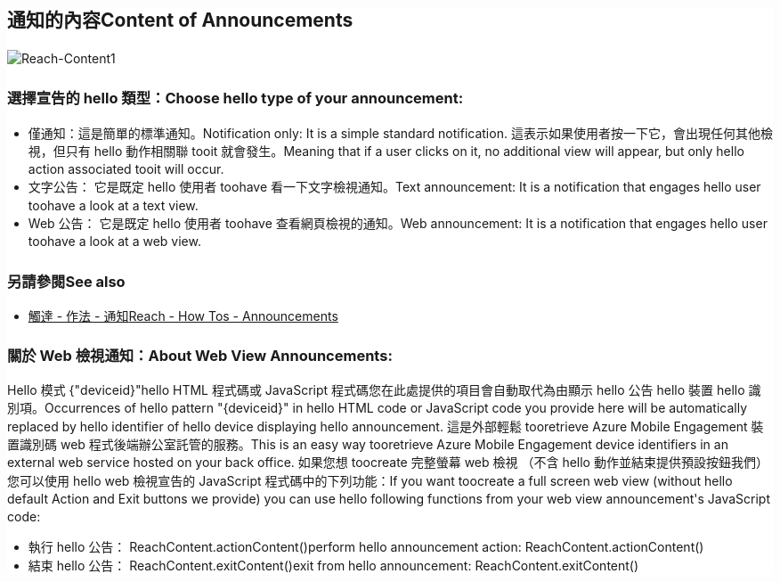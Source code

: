 ## <a name="content-of-announcements"></a><span data-ttu-id="997de-111">通知的內容</span><span class="sxs-lookup"><span data-stu-id="997de-111">Content of Announcements</span></span>
 ![Reach-Content1][30] 

### <a name="choose-hello-type-of-your-announcement"></a><span data-ttu-id="997de-113">選擇宣告的 hello 類型：</span><span class="sxs-lookup"><span data-stu-id="997de-113">Choose hello type of your announcement:</span></span>
* <span data-ttu-id="997de-114">僅通知：這是簡單的標準通知。</span><span class="sxs-lookup"><span data-stu-id="997de-114">Notification only: It is a simple standard notification.</span></span> <span data-ttu-id="997de-115">這表示如果使用者按一下它，會出現任何其他檢視，但只有 hello 動作相關聯 tooit 就會發生。</span><span class="sxs-lookup"><span data-stu-id="997de-115">Meaning that if a user clicks on it, no additional view will appear, but only hello action associated tooit will occur.</span></span>
* <span data-ttu-id="997de-116">文字公告： 它是既定 hello 使用者 toohave 看一下文字檢視通知。</span><span class="sxs-lookup"><span data-stu-id="997de-116">Text announcement: It is a notification that engages hello user toohave a look at a text view.</span></span>
* <span data-ttu-id="997de-117">Web 公告： 它是既定 hello 使用者 toohave 查看網頁檢視的通知。</span><span class="sxs-lookup"><span data-stu-id="997de-117">Web announcement: It is a notification that engages hello user toohave a look at a web view.</span></span>

### <a name="see-also"></a><span data-ttu-id="997de-118">另請參閱</span><span class="sxs-lookup"><span data-stu-id="997de-118">See also</span></span>
* <span data-ttu-id="997de-119">[觸達 - 作法 - 通知][Link 3]</span><span class="sxs-lookup"><span data-stu-id="997de-119">[Reach - How Tos - Announcements][Link 3]</span></span> 

### <a name="about-web-view-announcements"></a><span data-ttu-id="997de-120">關於 Web 檢視通知：</span><span class="sxs-lookup"><span data-stu-id="997de-120">About Web View Announcements:</span></span>
<span data-ttu-id="997de-121">Hello 模式 {"deviceid}"hello HTML 程式碼或 JavaScript 程式碼您在此處提供的項目會自動取代為由顯示 hello 公告 hello 裝置 hello 識別項。</span><span class="sxs-lookup"><span data-stu-id="997de-121">Occurrences of hello pattern "{deviceid}" in hello HTML code or JavaScript code you provide here will be automatically replaced by hello identifier of hello device displaying hello announcement.</span></span> <span data-ttu-id="997de-122">這是外部輕鬆 tooretrieve Azure Mobile Engagement 裝置識別碼 web 程式後端辦公室託管的服務。</span><span class="sxs-lookup"><span data-stu-id="997de-122">This is an easy way tooretrieve Azure Mobile Engagement device identifiers in an external web service hosted on your back office.</span></span>
<span data-ttu-id="997de-123">如果您想 toocreate 完整螢幕 web 檢視 （不含 hello 動作並結束提供預設按鈕我們） 您可以使用 hello web 檢視宣告的 JavaScript 程式碼中的下列功能：</span><span class="sxs-lookup"><span data-stu-id="997de-123">If you want toocreate a full screen web view (without hello default Action and Exit buttons we provide) you can use hello following functions from your web view announcement's JavaScript code:</span></span> 

* <span data-ttu-id="997de-124">執行 hello 公告： ReachContent.actionContent()</span><span class="sxs-lookup"><span data-stu-id="997de-124">perform hello announcement action: ReachContent.actionContent()</span></span>
* <span data-ttu-id="997de-125">結束 hello 公告： ReachContent.exitContent()</span><span class="sxs-lookup"><span data-stu-id="997de-125">exit from hello announcement: ReachContent.exitContent()</span></span>


[1]: ./media/mobile-engagement-user-interface-navigation/navigation1.png
[2]: ./media/mobile-engagement-user-interface-home/home1.png
[3]: ./media/mobile-engagement-user-interface-home/home2.png
[4]: ./media/mobile-engagement-user-interface-home/home3.png
[5]: ./media/mobile-engagement-user-interface-home/home4.png
[6]: ./media/mobile-engagement-user-interface-home/home5.png
[7]: ./media/mobile-engagement-user-interface-my-account/myaccount1.png
[8]: ./media/mobile-engagement-user-interface-my-account/myaccount2.png
[9]: ./media/mobile-engagement-user-interface-my-account/myaccount3.png
[10]: ./media/mobile-engagement-user-interface-analytics/analytics1.png
[11]: ./media/mobile-engagement-user-interface-analytics/analytics2.png
[12]: ./media/mobile-engagement-user-interface-analytics/analytics3.png
[13]: ./media/mobile-engagement-user-interface-analytics/analytics4.png
[14]: ./media/mobile-engagement-user-interface-monitor/monitor1.png
[15]: ./media/mobile-engagement-user-interface-monitor/monitor2.png
[16]: ./media/mobile-engagement-user-interface-monitor/monitor3.png
[17]: ./media/mobile-engagement-user-interface-monitor/monitor4.png
[18]: ./media/mobile-engagement-user-interface-reach/reach1.png
[19]: ./media/mobile-engagement-user-interface-reach/reach2.png
[20]: ./media/mobile-engagement-user-interface-reach-campaign/Reach-Campaign1.png
[21]: ./media/mobile-engagement-user-interface-reach-campaign/Reach-Campaign2.png
[22]: ./media/mobile-engagement-user-interface-reach-campaign/Reach-Campaign3.png
[23]: ./media/mobile-engagement-user-interface-reach-campaign/Reach-Campaign4.png
[24]: ./media/mobile-engagement-user-interface-reach-campaign/Reach-Campaign5.png
[25]: ./media/mobile-engagement-user-interface-reach-campaign/Reach-Campaign6.png
[26]: ./media/mobile-engagement-user-interface-reach-campaign/Reach-Campaign7.png
[27]: ./media/mobile-engagement-user-interface-reach-campaign/Reach-Campaign8.png
[28]: ./media/mobile-engagement-user-interface-reach-campaign/Reach-Campaign9.png
[29]: ./media/mobile-engagement-user-interface-reach-criterion/Reach-Criterion1.png
[30]: ./media/mobile-engagement-user-interface-reach-content/Reach-Content1.png
[31]: ./media/mobile-engagement-user-interface-reach-content/Reach-Content2.png
[32]: ./media/mobile-engagement-user-interface-reach-content/Reach-Content3.png
[33]: ./media/mobile-engagement-user-interface-reach-content/Reach-Content4.png
[34]: ./media/mobile-engagement-user-interface-dashboard/dashboard1.png
[35]: ./media/mobile-engagement-user-interface-segments/segments1.png
[36]: ./media/mobile-engagement-user-interface-segments/segments2.png
[37]: ./media/mobile-engagement-user-interface-segments/segments3.png
[38]: ./media/mobile-engagement-user-interface-segments/segments4.png
[39]: ./media/mobile-engagement-user-interface-segments/segments5.png
[40]: ./media/mobile-engagement-user-interface-segments/segments6.png
[41]: ./media/mobile-engagement-user-interface-segments/segments7.png
[42]: ./media/mobile-engagement-user-interface-segments/segments8.png
[43]: ./media/mobile-engagement-user-interface-segments/segments9.png
[44]: ./media/mobile-engagement-user-interface-segments/segments10.png
[45]: ./media/mobile-engagement-user-interface-segments/segments11.png
[46]: ./media/mobile-engagement-user-interface-settings/settings1.png
[47]: ./media/mobile-engagement-user-interface-settings/settings2.png
[48]: ./media/mobile-engagement-user-interface-settings/settings3.png
[49]: ./media/mobile-engagement-user-interface-settings/settings4.png
[50]: ./media/mobile-engagement-user-interface-settings/settings5.png
[51]: ./media/mobile-engagement-user-interface-settings/settings6.png
[52]: ./media/mobile-engagement-user-interface-settings/settings7.png
[53]: ./media/mobile-engagement-user-interface-settings/settings8.png
[54]: ./media/mobile-engagement-user-interface-settings/settings9.png
[55]: ./media/mobile-engagement-user-interface-settings/settings10.png
[56]: ./media/mobile-engagement-user-interface-settings/settings11.png
[57]: ./media/mobile-engagement-user-interface-settings/settings12.png
[58]: ./media/mobile-engagement-user-interface-settings/settings13.png
[Link 1]: mobile-engagement-user-interface.md
[Link 2]: mobile-engagement-troubleshooting-guide.md
[Link 3]: mobile-engagement-how-tos.md
[Link 4]: http://go.microsoft.com/fwlink/?LinkID=525553
[Link 5]: http://go.microsoft.com/fwlink/?LinkID=525554
[Link 6]: http://go.microsoft.com/fwlink/?LinkId=525555
[Link 7]: https://account.windowsazure.com/PreviewFeatures
[Link 8]: https://social.msdn.microsoft.com/Forums/azure/home?forum=azuremobileengagement
[Link 9]: http://azure.microsoft.com/services/mobile-engagement/
[Link 10]: http://azure.microsoft.com/documentation/services/mobile-engagement/
[Link 11]: http://azure.microsoft.com/pricing/details/mobile-engagement/
[Link 12]: mobile-engagement-user-interface-navigation.md
[Link 13]: mobile-engagement-user-interface-home.md
[Link 14]: mobile-engagement-user-interface-my-account.md
[Link 15]: mobile-engagement-user-interface-analytics.md
[Link 16]: mobile-engagement-user-interface-monitor.md
[Link 17]: mobile-engagement-user-interface-reach.md
[Link 18]: mobile-engagement-user-interface-segments.md
[Link 19]: mobile-engagement-user-interface-dashboard.md
[Link 20]: mobile-engagement-user-interface-settings.md
[Link 21]: mobile-engagement-troubleshooting-guide-analytics.md
[Link 22]: mobile-engagement-troubleshooting-guide-apis.md
[Link 23]: mobile-engagement-troubleshooting-guide-push-reach.md
[Link 24]: mobile-engagement-troubleshooting-guide-service.md
[Link 25]: mobile-engagement-troubleshooting-guide-sdk.md
[Link 26]: mobile-engagement-troubleshooting-guide-sr-info.md
[Link 27]: mobile-engagement-user-interface-reach-campaign.md
[Link 28]: mobile-engagement-user-interface-reach-criterion.md
[Link 29]: mobile-engagement-user-interface-reach-content.md